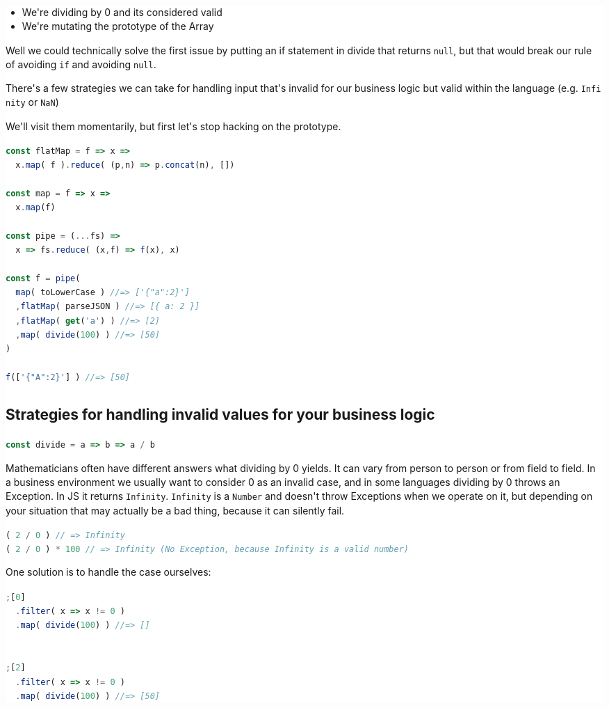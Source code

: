 - We're dividing by 0 and its considered valid
- We're mutating the prototype of the Array

Well we could technically solve the first issue by putting an if statement in divide that returns `null`, but that would break our rule of avoiding `if` and avoiding `null`.

There's a few strategies we can take for handling input that's invalid for our business logic but valid within the language (e.g. `Infinity` or `NaN`)

We'll visit them momentarily, but first let's stop hacking on the prototype.

```js
const flatMap = f => x => 
  x.map( f ).reduce( (p,n) => p.concat(n), [])
  
const map = f => x =>
  x.map(f)

const pipe = (...fs) =>
  x => fs.reduce( (x,f) => f(x), x)
  
const f = pipe(
  map( toLowerCase ) //=> ['{"a":2}']
  ,flatMap( parseJSON ) //=> [{ a: 2 }]
  ,flatMap( get('a') ) //=> [2]
  ,map( divide(100) ) //=> [50]
)

f(['{"A":2}'] ) //=> [50]

```

Strategies for handling invalid values for your business logic
--------------------------------------------------------------

```js
const divide = a => b => a / b
```
Mathematicians often have different answers what dividing by 0 yields.  It can vary from person to person or from field to field.
In a business environment we usually want to consider 0 as an invalid case, and in some languages dividing by 0 throws an Exception.  In JS it returns `Infinity`.  `Infinity` is a `Number` and doesn't throw Exceptions when we operate on it, but depending on your situation that may actually be a bad thing, because it can silently fail.

```js
( 2 / 0 ) // => Infinity
( 2 / 0 ) * 100 // => Infinity (No Exception, because Infinity is a valid number)
```

One solution is to handle the case ourselves:

```js
;[0]
  .filter( x => x != 0 )
  .map( divide(100) ) //=> []
  

;[2]
  .filter( x => x != 0 )
  .map( divide(100) ) //=> [50]
```
